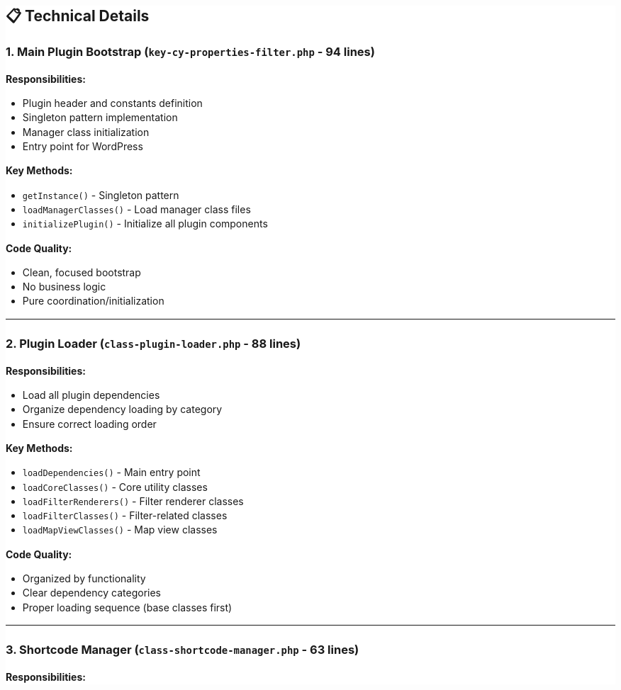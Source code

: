 
## 📋 Technical Details

### 1. Main Plugin Bootstrap (`key-cy-properties-filter.php` - 94 lines)

**Responsibilities:**

- Plugin header and constants definition
- Singleton pattern implementation
- Manager class initialization
- Entry point for WordPress

**Key Methods:**

- `getInstance()` - Singleton pattern
- `loadManagerClasses()` - Load manager class files
- `initializePlugin()` - Initialize all plugin components

**Code Quality:**

- Clean, focused bootstrap
- No business logic
- Pure coordination/initialization

---

### 2. Plugin Loader (`class-plugin-loader.php` - 88 lines)

**Responsibilities:**

- Load all plugin dependencies
- Organize dependency loading by category
- Ensure correct loading order

**Key Methods:**

- `loadDependencies()` - Main entry point
- `loadCoreClasses()` - Core utility classes
- `loadFilterRenderers()` - Filter renderer classes
- `loadFilterClasses()` - Filter-related classes
- `loadMapViewClasses()` - Map view classes

**Code Quality:**

- Organized by functionality
- Clear dependency categories
- Proper loading sequence (base classes first)

---

### 3. Shortcode Manager (`class-shortcode-manager.php` - 63 lines)

**Responsibilities:**
